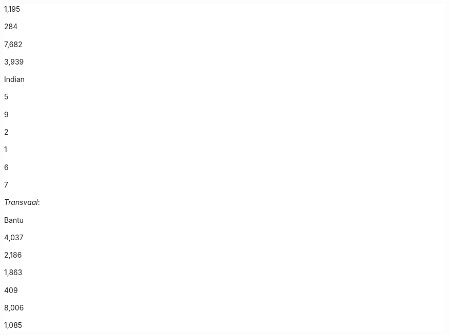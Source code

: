 <td><p>1,195</p></td>

<td><p>284</p></td>

<td><p>7,682</p></td>

<td><p>3,939</p></td>

</tr>

<tr>

<td><p>Indian</p></td>

<td><p>5</p></td>

<td><p>9</p></td>

<td><p>2</p></td>

<td><p>1</p></td>

<td><p>6</p></td>

<td><p>7</p></td>

</tr>

<tr>

<td><p><i>Transvaal</i>:</p></td>

<td><p></p></td>

<td><p></p></td>

<td><p></p></td>

<td><p></p></td>

<td><p></p></td>

<td><p></p></td>

</tr>

<tr>

<td><p>Bantu</p></td>

<td><p>4,037</p></td>

<td><p>2,186</p></td>

<td><p>1,863</p></td>

<td><p>409</p></td>

<td><p>8,006</p></td>

<td><p>1,085</p></td>

</tr>

<tr>
